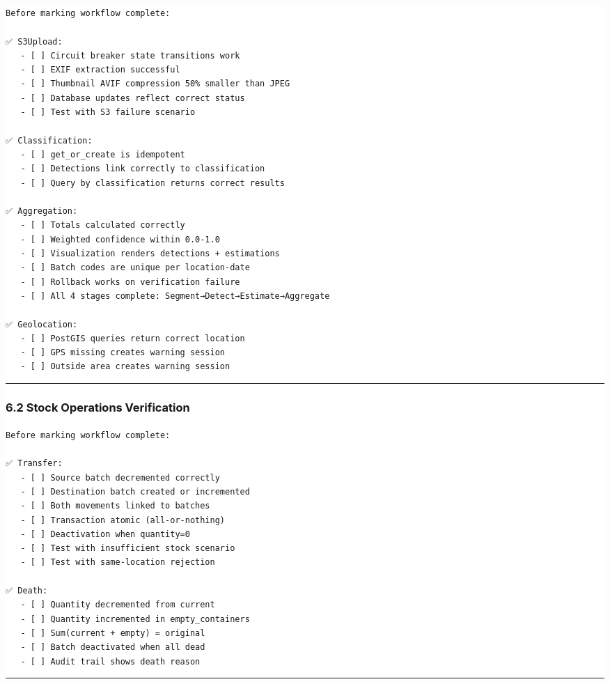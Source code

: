 ```
Before marking workflow complete:

✅ S3Upload:
   - [ ] Circuit breaker state transitions work
   - [ ] EXIF extraction successful
   - [ ] Thumbnail AVIF compression 50% smaller than JPEG
   - [ ] Database updates reflect correct status
   - [ ] Test with S3 failure scenario

✅ Classification:
   - [ ] get_or_create is idempotent
   - [ ] Detections link correctly to classification
   - [ ] Query by classification returns correct results

✅ Aggregation:
   - [ ] Totals calculated correctly
   - [ ] Weighted confidence within 0.0-1.0
   - [ ] Visualization renders detections + estimations
   - [ ] Batch codes are unique per location-date
   - [ ] Rollback works on verification failure
   - [ ] All 4 stages complete: Segment→Detect→Estimate→Aggregate

✅ Geolocation:
   - [ ] PostGIS queries return correct location
   - [ ] GPS missing creates warning session
   - [ ] Outside area creates warning session
```

---

### 6.2 Stock Operations Verification

```
Before marking workflow complete:

✅ Transfer:
   - [ ] Source batch decremented correctly
   - [ ] Destination batch created or incremented
   - [ ] Both movements linked to batches
   - [ ] Transaction atomic (all-or-nothing)
   - [ ] Deactivation when quantity=0
   - [ ] Test with insufficient stock scenario
   - [ ] Test with same-location rejection

✅ Death:
   - [ ] Quantity decremented from current
   - [ ] Quantity incremented in empty_containers
   - [ ] Sum(current + empty) = original
   - [ ] Batch deactivated when all dead
   - [ ] Audit trail shows death reason
```

---